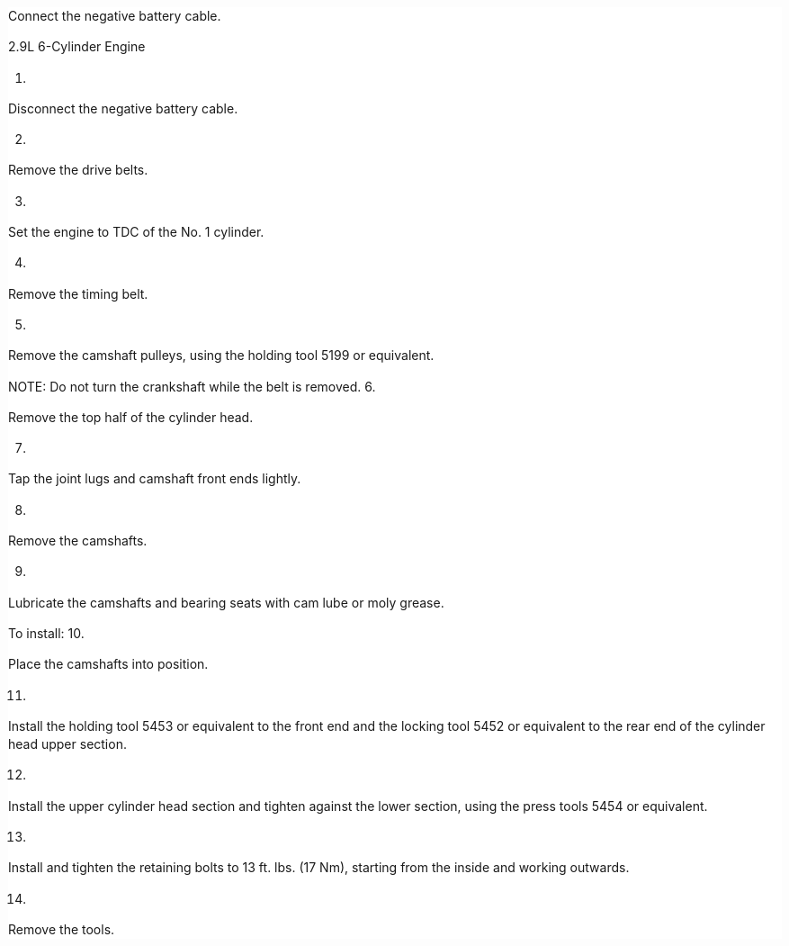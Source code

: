 Connect the negative battery cable.

2.9L 6-Cylinder Engine

1.

Disconnect the negative battery cable.

2.

Remove the drive belts.

3.

Set the engine to TDC of the No. 1 cylinder.

4.

Remove the timing belt.

5.

Remove the camshaft pulleys, using the holding tool 5199 or equivalent.

NOTE: Do not turn the crankshaft while the belt is removed.
6.

Remove the top half of the cylinder head.

7.

Tap the joint lugs and camshaft front ends lightly.

8.

Remove the camshafts.

9.

Lubricate the camshafts and bearing seats with cam lube or moly grease.

To install:
10.

Place the camshafts into position.

11.

Install the holding tool 5453 or equivalent to the front end and the locking tool 5452 or equivalent to the rear end of the cylinder head upper section.

12.

Install the upper cylinder head section and tighten against the lower section, using the press tools 5454 or equivalent.

13.

Install and tighten the retaining bolts to 13 ft. lbs. (17 Nm), starting from the inside and working outwards.

14.

Remove the tools.
